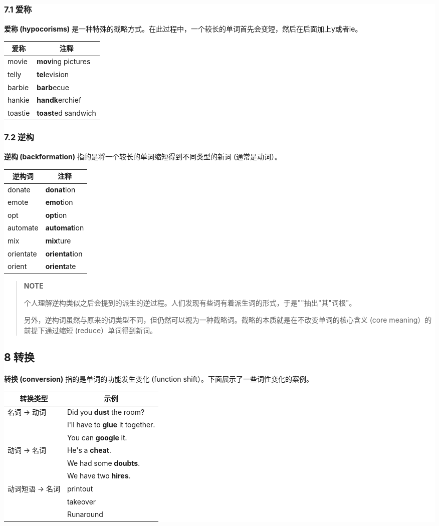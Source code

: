 ### 7.1 爱称

**爱称 (hypocorisms)** 是一种特殊的截略方式。在此过程中，一个较长的单词首先会变短，然后在后面加上y或者ie。

| 爱称    | 注释                 |
| ------- | -------------------- |
| movie   | **mov**ing pictures  |
| telly   | **tel**evision       |
| barbie  | **barb**ecue         |
| hankie  | **handk**erchief     |
| toastie | **toast**ed sandwich |

### 7.2 逆构

**逆构 (backformation)** 指的是将一个较长的单词缩短得到不同类型的新词 (通常是动词）。

| 逆构词    | 注释            |
| --------- | --------------- |
| donate    | **donat**ion    |
| emote     | **emot**ion     |
| opt       | **opt**ion      |
| automate  | **automat**ion  |
| mix       | **mix**ture     |
| orientate | **orientat**ion |
| orient    | **orient**ate   |

>**NOTE**
>
>个人理解逆构类似之后会提到的派生的逆过程。人们发现有些词有着派生词的形式，于是""抽出"其"词根"。
>
>另外，逆构词虽然与原来的词类型不同，但仍然可以视为一种截略词。截略的本质就是在不改变单词的核心含义 (core meaning）的前提下通过缩短 (reduce）单词得到新词。

## 8 转换

**转换 (conversion)** 指的是单词的功能发生变化 (function shift）。下面展示了一些词性变化的案例。

| 转换类型         | 示例                               |
| ---------------- | ---------------------------------- |
| 名词 -> 动词     | Did you **dust** the room?         |
|                  | I'll have to **glue** it together. |
|                  | You can **google** it.             |
| 动词 -> 名词     | He's a **cheat**.                  |
|                  | We had some **doubts**.            |
|                  | We have two **hires**.             |
| 动词短语 -> 名词 | printout                           |
|                  | takeover                           |
|                  | Runaround                          |
